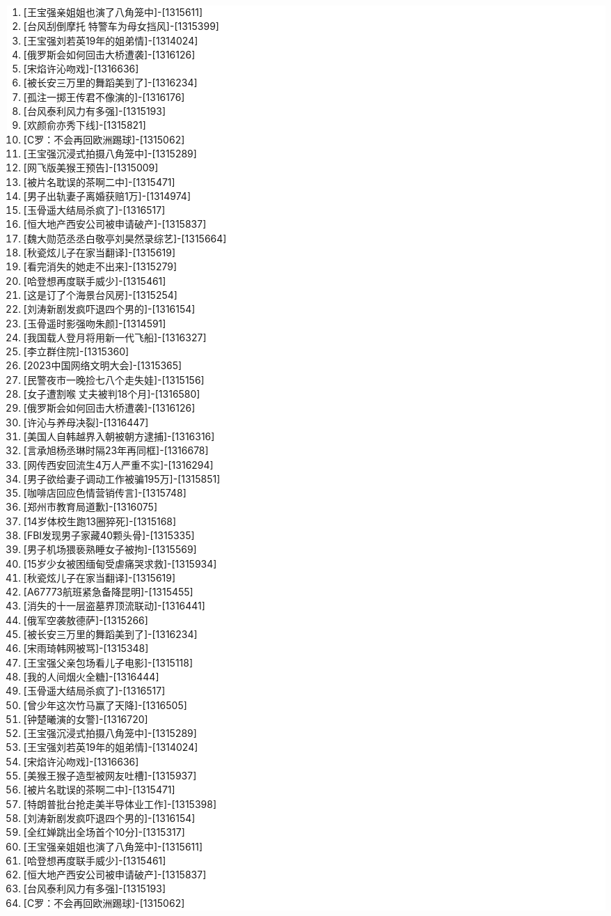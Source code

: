 1. [王宝强亲姐姐也演了八角笼中]-[1315611]
1. [台风刮倒摩托 特警车为母女挡风]-[1315399]
1. [王宝强刘若英19年的姐弟情]-[1314024]
1. [俄罗斯会如何回击大桥遭袭]-[1316126]
1. [宋焰许沁吻戏]-[1316636]
1. [被长安三万里的舞蹈美到了]-[1316234]
1. [孤注一掷王传君不像演的]-[1316176]
1. [台风泰利风力有多强]-[1315193]
1. [欢颜俞亦秀下线]-[1315821]
1. [C罗：不会再回欧洲踢球]-[1315062]
1. [王宝强沉浸式拍摄八角笼中]-[1315289]
1. [网飞版美猴王预告]-[1315009]
1. [被片名耽误的茶啊二中]-[1315471]
1. [男子出轨妻子离婚获赔1万]-[1314974]
1. [玉骨遥大结局杀疯了]-[1316517]
1. [恒大地产西安公司被申请破产]-[1315837]
1. [魏大勋范丞丞白敬亭刘昊然录综艺]-[1315664]
1. [秋瓷炫儿子在家当翻译]-[1315619]
1. [看完消失的她走不出来]-[1315279]
1. [哈登想再度联手威少]-[1315461]
1. [这是订了个海景台风房]-[1315254]
1. [刘涛新剧发疯吓退四个男的]-[1316154]
1. [玉骨遥时影强吻朱颜]-[1314591]
1. [我国载人登月将用新一代飞船]-[1316327]
1. [李立群住院]-[1315360]
1. [2023中国网络文明大会]-[1315365]
1. [民警夜市一晚捡七八个走失娃]-[1315156]
1. [女子遭割喉 丈夫被判18个月]-[1316580]
1. [俄罗斯会如何回击大桥遭袭]-[1316126]
1. [许沁与养母决裂]-[1316447]
1. [美国人自韩越界入朝被朝方逮捕]-[1316316]
1. [言承旭杨丞琳时隔23年再同框]-[1316678]
1. [网传西安回流生4万人严重不实]-[1316294]
1. [男子欲给妻子调动工作被骗195万]-[1315851]
1. [咖啡店回应色情营销传言]-[1315748]
1. [郑州市教育局道歉]-[1316075]
1. [14岁体校生跑13圈猝死]-[1315168]
1. [FBI发现男子家藏40颗头骨]-[1315335]
1. [男子机场猥亵熟睡女子被拘]-[1315569]
1. [15岁少女被困缅甸受虐痛哭求救]-[1315934]
1. [秋瓷炫儿子在家当翻译]-[1315619]
1. [A67773航班紧急备降昆明]-[1315455]
1. [消失的十一层盗墓界顶流联动]-[1316441]
1. [俄军空袭敖德萨]-[1315266]
1. [被长安三万里的舞蹈美到了]-[1316234]
1. [宋雨琦韩网被骂]-[1315348]
1. [王宝强父亲包场看儿子电影]-[1315118]
1. [我的人间烟火全糖]-[1316444]
1. [玉骨遥大结局杀疯了]-[1316517]
1. [曾少年这次竹马赢了天降]-[1316505]
1. [钟楚曦演的女警]-[1316720]
1. [王宝强沉浸式拍摄八角笼中]-[1315289]
1. [王宝强刘若英19年的姐弟情]-[1314024]
1. [宋焰许沁吻戏]-[1316636]
1. [美猴王猴子造型被网友吐槽]-[1315937]
1. [被片名耽误的茶啊二中]-[1315471]
1. [特朗普批台抢走美半导体业工作]-[1315398]
1. [刘涛新剧发疯吓退四个男的]-[1316154]
1. [全红婵跳出全场首个10分]-[1315317]
1. [王宝强亲姐姐也演了八角笼中]-[1315611]
1. [哈登想再度联手威少]-[1315461]
1. [恒大地产西安公司被申请破产]-[1315837]
1. [台风泰利风力有多强]-[1315193]
1. [C罗：不会再回欧洲踢球]-[1315062]